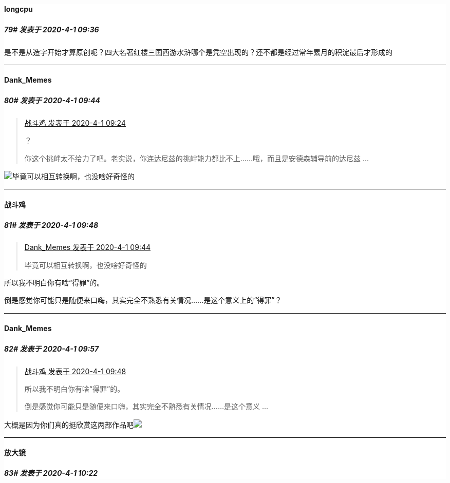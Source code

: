 ####  longcpu  
##### 79#       发表于 2020-4-1 09:36


是不是从造字开始才算原创呢？四大名著红楼三国西游水浒哪个是凭空出现的？还不都是经过常年累月的积淀最后才形成的


-----

####  Dank_Memes  
##### 80#       发表于 2020-4-1 09:44


<blockquote><a href="httphttps://bbs.saraba1st.com/2b/forum.php?mod=redirect&amp;goto=findpost&amp;pid=46941249&amp;ptid=1921822" target="_blank">战斗鸡 发表于 2020-4-1 09:24</a>

？


你这个挑衅太不给力了吧。老实说，你连达尼兹的挑衅能力都比不上……哦，而且是安德森辅导前的达尼兹 ...</blockquote>
<img src="https://static.saraba1st.com/image/smiley/face2017/037.png" referrerpolicy="no-referrer">毕竟可以相互转换啊，也没啥好奇怪的


-----

####  战斗鸡  
##### 81#       发表于 2020-4-1 09:48


<blockquote><a href="httphttps://bbs.saraba1st.com/2b/forum.php?mod=redirect&amp;goto=findpost&amp;pid=46941430&amp;ptid=1921822" target="_blank">Dank_Memes 发表于 2020-4-1 09:44</a>

毕竟可以相互转换啊，也没啥好奇怪的</blockquote>
所以我不明白你有啥“得罪”的。


倒是感觉你可能只是随便来口嗨，其实完全不熟悉有关情况……是这个意义上的“得罪”？


-----

####  Dank_Memes  
##### 82#       发表于 2020-4-1 09:57


<blockquote><a href="httphttps://bbs.saraba1st.com/2b/forum.php?mod=redirect&amp;goto=findpost&amp;pid=46941470&amp;ptid=1921822" target="_blank">战斗鸡 发表于 2020-4-1 09:48</a>

所以我不明白你有啥“得罪”的。


倒是感觉你可能只是随便来口嗨，其实完全不熟悉有关情况……是这个意义 ...</blockquote>
大概是因为你们真的挺欣赏这两部作品吧<img src="https://static.saraba1st.com/image/smiley/face2017/035.png" referrerpolicy="no-referrer">


-----

####  放大镜  
##### 83#       发表于 2020-4-1 10:22
